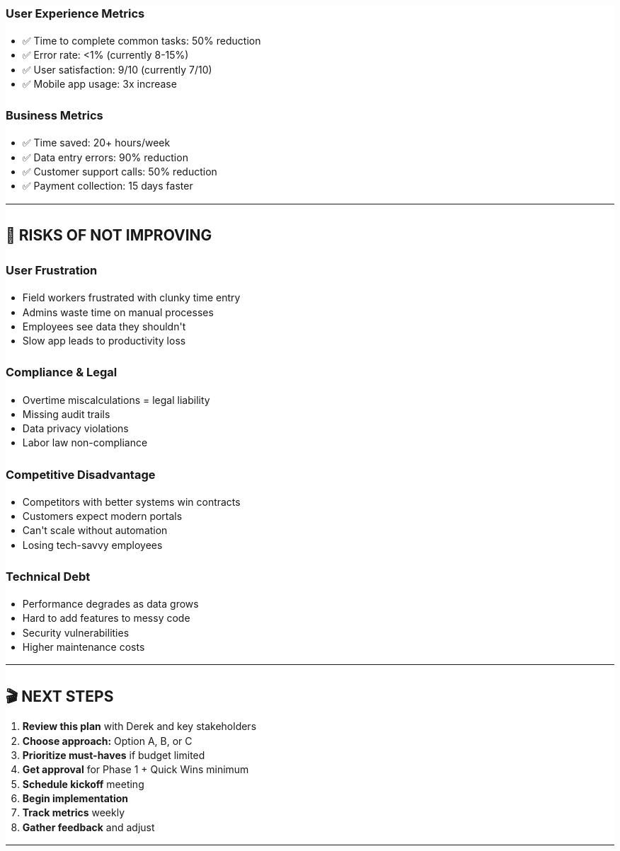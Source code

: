 ### User Experience Metrics
- ✅ Time to complete common tasks: 50% reduction
- ✅ Error rate: <1% (currently 8-15%)
- ✅ User satisfaction: 9/10 (currently 7/10)
- ✅ Mobile app usage: 3x increase

### Business Metrics
- ✅ Time saved: 20+ hours/week
- ✅ Data entry errors: 90% reduction
- ✅ Customer support calls: 50% reduction
- ✅ Payment collection: 15 days faster

---

## 🚨 RISKS OF NOT IMPROVING

### User Frustration
- Field workers frustrated with clunky time entry
- Admins waste time on manual processes
- Employees see data they shouldn't
- Slow app leads to productivity loss

### Compliance & Legal
- Overtime miscalculations = legal liability
- Missing audit trails
- Data privacy violations
- Labor law non-compliance

### Competitive Disadvantage
- Competitors with better systems win contracts
- Customers expect modern portals
- Can't scale without automation
- Losing tech-savvy employees

### Technical Debt
- Performance degrades as data grows
- Hard to add features to messy code
- Security vulnerabilities
- Higher maintenance costs

---

## 🎬 NEXT STEPS

1. **Review this plan** with Derek and key stakeholders
2. **Choose approach:** Option A, B, or C
3. **Prioritize must-haves** if budget limited
4. **Get approval** for Phase 1 + Quick Wins minimum
5. **Schedule kickoff** meeting
6. **Begin implementation**
7. **Track metrics** weekly
8. **Gather feedback** and adjust

---